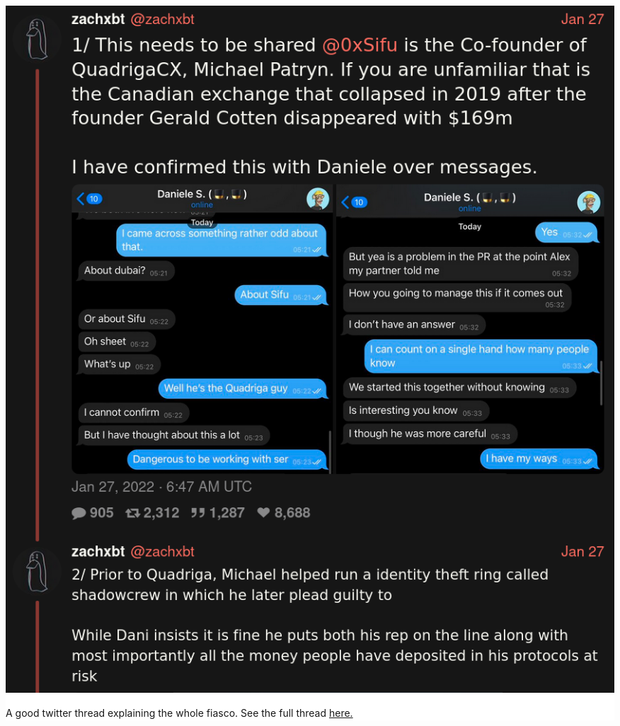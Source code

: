 ![](assets/0xSifuScam.png)
<figcaption>A good twitter thread explaining the whole fiasco. See the full thread <a class="figcaption" href="https://nitter.net/zachxbt/status/1486591682728673282">here.</a></figcaption>
